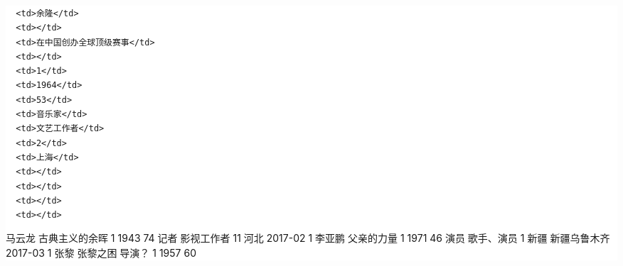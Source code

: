       <td>余隆</td>
      <td></td>
      <td>在中国创办全球顶级赛事</td>
      <td></td>
      <td>1</td>
      <td>1964</td>
      <td>53</td>
      <td>音乐家</td>
      <td>文艺工作者</td>
      <td>2</td>
      <td>上海</td>
      <td></td>
      <td></td>
      <td></td>
      <td></td>
   </tr>
   <tr>
      <td></td>
      <td></td>
      <td>马云龙</td>
      <td></td>
      <td>古典主义的余晖</td>
      <td></td>
      <td>1</td>
      <td>1943</td>
      <td>74</td>
      <td>记者</td>
      <td>影视工作者</td>
      <td>11</td>
      <td>河北</td>
      <td></td>
      <td></td>
      <td></td>
      <td></td>
   </tr>
   <tr>
      <td>2017-02</td>
      <td>1</td>
      <td>李亚鹏</td>
      <td>父亲的力量</td>
      <td></td>
      <td></td>
      <td>1</td>
      <td>1971</td>
      <td>46</td>
      <td>演员</td>
      <td>歌手、演员</td>
      <td>1</td>
      <td>新疆</td>
      <td>新疆乌鲁木齐</td>
      <td></td>
      <td></td>
      <td></td>
   </tr>
   <tr>
      <td>2017-03</td>
      <td>1</td>
      <td>张黎</td>
      <td>张黎之困</td>
      <td></td>
      <td>导演？</td>
      <td>1</td>
      <td>1957</td>
      <td>60</td>